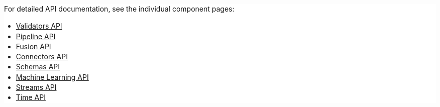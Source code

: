 For detailed API documentation, see the individual component pages:
- [Validators API](validators.md)
- [Pipeline API](pipeline.md)
- [Fusion API](fusion.md)
- [Connectors API](connectors.md)
- [Schemas API](schemas.md)
- [Machine Learning API](ml.md)
- [Streams API](streams.md)
- [Time API](time.md)